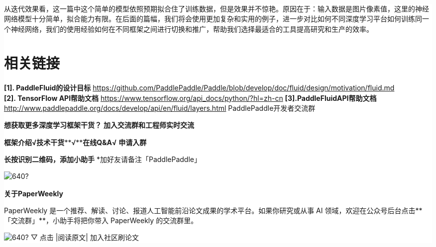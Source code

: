 从迭代效果看，这一篇中这个简单的模型依照预期拟合住了训练数据，但是效果并不惊艳。原因在于：输入数据是图片像素值，这里的神经网络模型十分简单，拟合能力有限。在后面的篇幅，我们将会使用更加复杂和实用的例子，进一步对比如何不同深度学习平台如何训练同一个神经网络，我们的使用经验如何在不同框架之间进行切换和推广，帮助我们选择最适合的工具提高研究和生产的效率。

# 相关链接

**[1]. PaddleFluid的设计目标**
https://github.com/PaddlePaddle/Paddle/blob/develop/doc/fluid/design/motivation/fluid.md
**[2]. TensorFlow API帮助文档**
https://www.tensorflow.org/api_docs/python/?hl=zh-cn
**[3].****PaddleFluid****API帮助文档**
http://www.paddlepaddle.org/docs/develop/api/en/fluid/layers.html
PaddlePaddle开发者交流群

**想获取更多深度学习框架干货？**
**加入交流群和工程师实时交流**

**框架介绍√技术干货****√****在线Q&A√**
**申请入群**

**长按识别二维码，添加小助手**
*加好友请备注「PaddlePaddle」

![640?](https://ss.csdn.net/p?https://mmbiz.qpic.cn/mmbiz_jpg/VBcD02jFhgnNmWnqn8HRv3vYPHEEHp4fUSlvEZlyibLdXM4ZicZnQTEDkd4ObNxRa2QQiaic8EdmIF9j9IHCHtzhIw/640?)


**关于PaperWeekly**

PaperWeekly 是一个推荐、解读、讨论、报道人工智能前沿论文成果的学术平台。如果你研究或从事 AI 领域，欢迎在公众号后台点击**「交流群」**，小助手将把你带入 PaperWeekly 的交流群里。

![640?](https://ss.csdn.net/p?https://mmbiz.qpic.cn/mmbiz_gif/VBcD02jFhgkXb8A1kiafKxib8NXiaPMU8mQvRWVBtFNic4G5b5GDD7YdwrsCAicOc8kp5tdEOU3x7ufnleSbKkiaj5Dg/640?)
▽ 点击 |阅读原文| 加入社区刷论文


